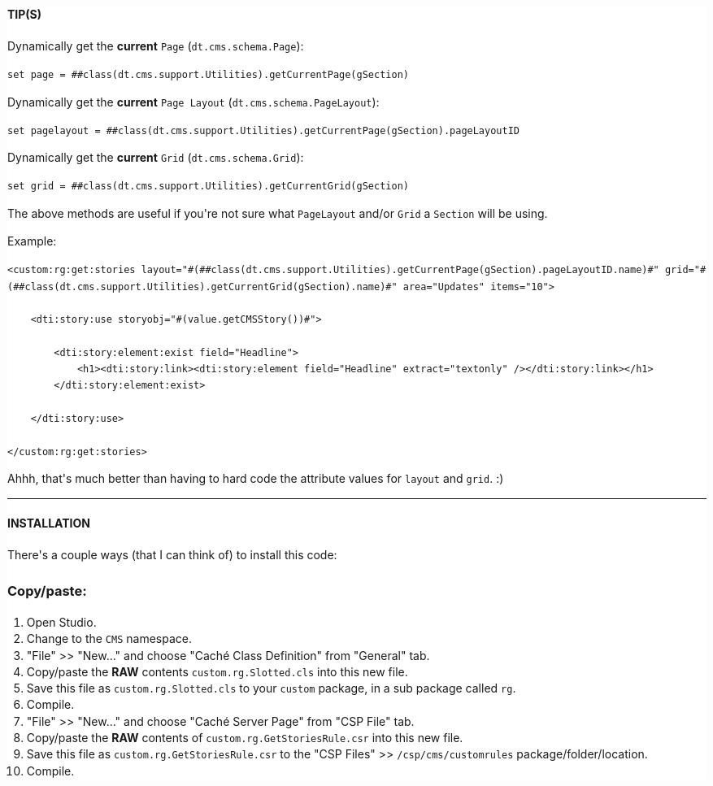 
#### TIP(S)

Dynamically get the **current** `Page` (`dt.cms.schema.Page`):

```
set page = ##class(dt.cms.support.Utilities).getCurrentPage(gSection)
```

Dynamically get the **current** `Page Layout` (`dt.cms.schema.PageLayout`):

```
set pagelayout = ##class(dt.cms.support.Utilities).getCurrentPage(gSection).pageLayoutID
```

Dynamically get the **current** `Grid` (`dt.cms.schema.Grid`):

```
set grid = ##class(dt.cms.support.Utilities).getCurrentGrid(gSection)
```

The above methods are useful if you're not sure what `PageLayout` and/or `Grid` a `Section` will be using.

Example:

```
<custom:rg:get:stories layout="#(##class(dt.cms.support.Utilities).getCurrentPage(gSection).pageLayoutID.name)#" grid="#(##class(dt.cms.support.Utilities).getCurrentGrid(gSection).name)#" area="Updates" items="10">
	
	<dti:story:use storyobj="#(value.getCMSStory())#">
		
		<dti:story:element:exist field="Headline">
			<h1><dti:story:link><dti:story:element field="Headline" extract="textonly" /></dti:story:link></h1>
		</dti:story:element:exist>
		
	</dti:story:use>
	
</custom:rg:get:stories>
```

Ahhh, that's much better than having to hard code the attribute values for `layout` and `grid`. :)

---

#### INSTALLATION

There's a couple ways (that I can think of) to install this code:

### Copy/paste:

1. Open Studio.
2. Change to the `CMS` namespace.
3. "File" >> "New..." and choose "Caché Class Definition" from "General" tab.
4. Copy/paste the **RAW** contents `custom.rg.Slotted.cls` into this new file.
5. Save this file as `custom.rg.Slotted.cls` to your `custom` package, in a sub package called `rg`.
6. Compile.
7. "File" >> "New..." and choose "Caché Server Page" from "CSP File" tab.
8. Copy/paste the **RAW** contents of `custom.rg.GetStoriesRule.csr` into this new file.
9. Save this file as `custom.rg.GetStoriesRule.csr` to the "CSP Files" >> `/csp/cms/customrules` package/folder/location.
10. Compile.
